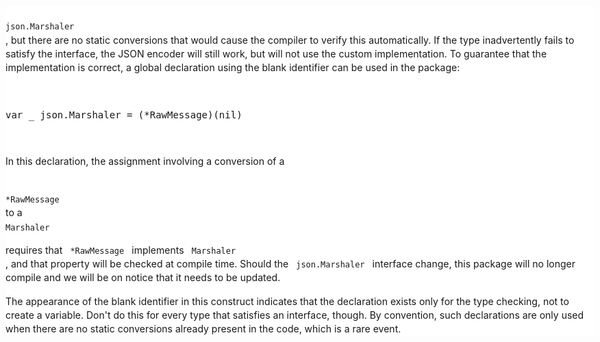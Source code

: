 <code>
json.Marshaler
</code>
, but there are no static conversions that would
cause the compiler to verify this automatically.
If the type inadvertently fails to satisfy the interface, the JSON encoder will still work,
but will not use the custom implementation.
To guarantee that the implementation is correct,
a global declaration using the blank identifier can be used in the package:

</p>
<pre>

var _ json.Marshaler = (*RawMessage)(nil)

</pre>
<p>

In this declaration, the assignment involving a conversion of a

<code>
*RawMessage
</code>
 to a 
<code>
Marshaler
</code>

requires that 
<code>
*RawMessage
</code>
 implements 
<code>
Marshaler
</code>
,
and that property will be checked at compile time.
Should the 
<code>
json.Marshaler
</code>
 interface change, this package
will no longer compile and we will be on notice that it needs to be updated.

</p>
<p>

The appearance of the blank identifier in this construct indicates that
the declaration exists only for the type checking,
not to create a variable.
Don't do this for every type that satisfies an interface, though.
By convention, such declarations are only used
when there are no static conversions already present in the code,
which is a rare event.
